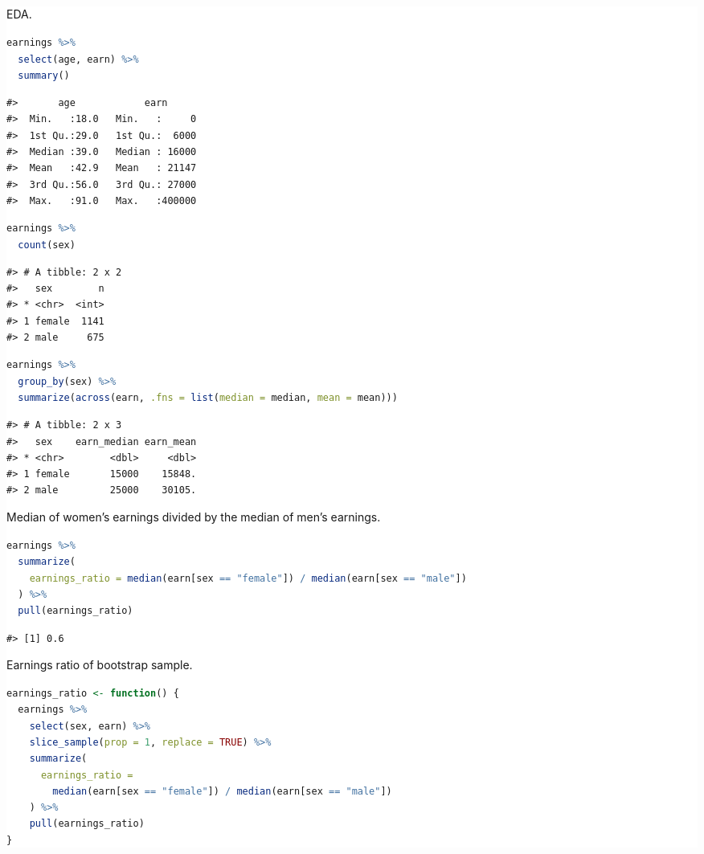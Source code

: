 EDA.

``` r
earnings %>% 
  select(age, earn) %>% 
  summary()
```

    #>       age            earn       
    #>  Min.   :18.0   Min.   :     0  
    #>  1st Qu.:29.0   1st Qu.:  6000  
    #>  Median :39.0   Median : 16000  
    #>  Mean   :42.9   Mean   : 21147  
    #>  3rd Qu.:56.0   3rd Qu.: 27000  
    #>  Max.   :91.0   Max.   :400000

``` r
earnings %>% 
  count(sex)
```

    #> # A tibble: 2 x 2
    #>   sex        n
    #> * <chr>  <int>
    #> 1 female  1141
    #> 2 male     675

``` r
earnings %>%
  group_by(sex) %>% 
  summarize(across(earn, .fns = list(median = median, mean = mean)))
```

    #> # A tibble: 2 x 3
    #>   sex    earn_median earn_mean
    #> * <chr>        <dbl>     <dbl>
    #> 1 female       15000    15848.
    #> 2 male         25000    30105.

Median of women’s earnings divided by the median of men’s earnings.

``` r
earnings %>% 
  summarize(
    earnings_ratio = median(earn[sex == "female"]) / median(earn[sex == "male"])
  ) %>% 
  pull(earnings_ratio)
```

    #> [1] 0.6

Earnings ratio of bootstrap sample.

``` r
earnings_ratio <- function() {
  earnings %>% 
    select(sex, earn) %>% 
    slice_sample(prop = 1, replace = TRUE) %>% 
    summarize(
      earnings_ratio = 
        median(earn[sex == "female"]) / median(earn[sex == "male"])
    ) %>% 
    pull(earnings_ratio)
}
```
